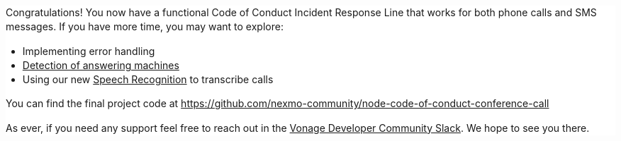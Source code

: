Congratulations! You now have a functional Code of Conduct Incident Response Line that works for both phone calls and SMS messages. If you have more time, you may want to explore:

- Implementing error handling
- [Detection of answering machines](https://developer.nexmo.com/api/voice#createCall)
- Using our new [Speech Recognition](https://developer.nexmo.com/voice/voice-api/guides/asr) to transcribe calls

You can find the final project code at <https://github.com/nexmo-community/node-code-of-conduct-conference-call>

As ever, if you need any support feel free to reach out in the [Vonage Developer Community Slack](https://developer.nexmo.com/community/slack). We hope to see you there.
